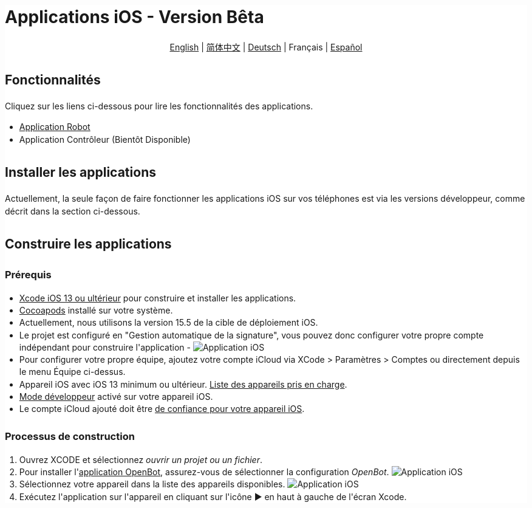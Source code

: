 # Applications iOS - Version Bêta

<p align="center">
  <a href="README.md">English</a> |
  <a href="README.zh-CN.md">简体中文</a> |
  <a href="README.de-DE.md">Deutsch</a> |
  <span>Français</span> |
  <a href="README.es-ES.md">Español</a>
</p>

## Fonctionnalités

Cliquez sur les liens ci-dessous pour lire les fonctionnalités des applications.

- [Application Robot](OpenBot/README.md)
- Application Contrôleur (Bientôt Disponible)

## Installer les applications
Actuellement, la seule façon de faire fonctionner les applications iOS sur vos téléphones est via les versions développeur, comme décrit dans la section ci-dessous.

## Construire les applications

### Prérequis

- [Xcode iOS 13 ou ultérieur](https://developer.apple.com/xcode/) pour construire et installer les applications.
- [Cocoapods](https://cocoapods.org/) installé sur votre système.
- Actuellement, nous utilisons la version 15.5 de la cible de déploiement iOS.
- Le projet est configuré en "Gestion automatique de la signature", vous pouvez donc configurer votre propre compte indépendant pour construire l'application -
  <img alt="Application iOS" width="100%" src="../docs/images/ios_automatically_manage_signing.png" />
- Pour configurer votre propre équipe, ajoutez votre compte iCloud via XCode > Paramètres > Comptes ou directement depuis le menu Équipe ci-dessus.
- Appareil iOS avec iOS 13 minimum ou ultérieur. [Liste des appareils pris en charge](https://support.apple.com/en-in/guide/iphone/iphe3fa5df43/ios).
- [Mode développeur](https://developer.apple.com/documentation/xcode/enabling-developer-mode-on-a-device) activé sur votre appareil iOS.
- Le compte iCloud ajouté doit être [de confiance pour votre appareil iOS](https://developer.apple.com/forums/thread/685271).

### Processus de construction

1. Ouvrez XCODE et sélectionnez *ouvrir un projet ou un fichier*.
2. Pour installer l'[application OpenBot](OpenBot/README.md), assurez-vous de sélectionner la configuration *OpenBot*.
   <img alt="Application iOS" width="100%" src="../docs/images/ios_openbot_configuration.png" />
3. Sélectionnez votre appareil dans la liste des appareils disponibles.
   <img alt="Application iOS" width="100%" src="../docs/images/ios_device_selection.png" />
4. Exécutez l'application sur l'appareil en cliquant sur l'icône ▶️ en haut à gauche de l'écran Xcode.